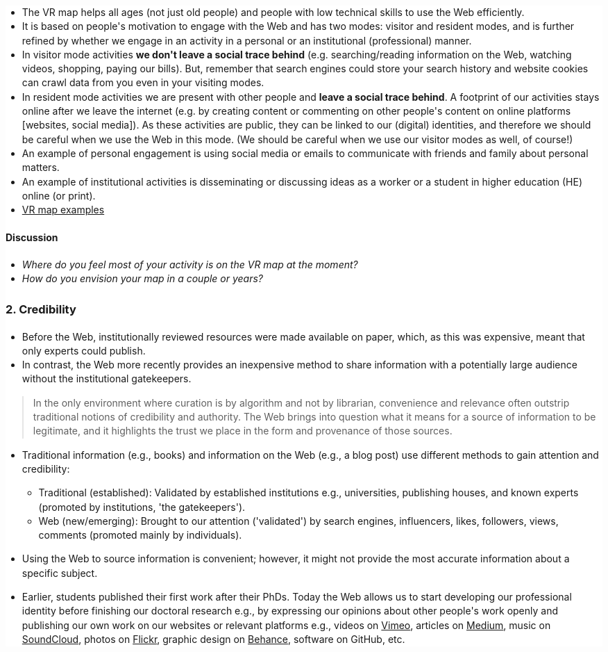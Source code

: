 - The VR map helps all ages (not just old people) and people with low technical skills to use the Web efficiently.
- It is based on people's motivation to engage with the Web and has two modes: visitor and resident modes, and is further refined by whether we engage in an activity in a personal or an institutional (professional) manner.
- In visitor mode activities **we don't leave a social trace behind** (e.g. searching/reading information on the Web, watching videos, shopping, paying our bills). But, remember that search engines could store your search history and website cookies can crawl data from you even in your visiting modes.
- In resident mode activities we are present with other people and **leave a social trace behind**. A footprint of our activities stays online after we leave the internet (e.g. by creating content or commenting on other people's content on online platforms [websites, social media]). As these activities are public, they can be linked to our (digital) identities, and therefore we should be careful when we use the Web in this mode. (We should be careful when we use our visitor modes as well, of course!)
- An example of personal engagement is using social media or emails to communicate with friends and family about personal matters.
- An example of institutional activities is disseminating or discussing ideas as a worker or a student in higher education (HE) online (or print).
- [VR map examples](http://daveowhite.com/vandr/vr-mapping/)

#### Discussion
- *Where do you feel most of your activity is on the VR map at the moment?*
- *How do you envision your map in a couple or years?*

### 2. Credibility

<div class="responsive-iframe">
      <iframe src="https://www.youtube.com/embed/kO569eknM6U?si=AwixeRR80GqJiqzx" title="YouTube video player" frameborder="0" 
              allow="accelerometer; autoplay; clipboard-write; encrypted-media; gyroscope; picture-in-picture; web-share" allowfullscreen></iframe>
   </div>

- Before the Web, institutionally reviewed resources were made available on paper, which, as this was expensive, meant that only experts could publish.
- In contrast, the Web more recently provides an inexpensive method to share information with a potentially large audience without the institutional gatekeepers.

> In the only environment where curation is by algorithm and not by librarian, convenience and relevance often outstrip traditional notions of credibility and authority. The Web brings into question what it means for a source of information to be legitimate, and it highlights the trust we place in the form and provenance of those sources.

- Traditional information (e.g., books) and information on the Web (e.g., a blog post) use different methods to gain attention and credibility:
  - Traditional (established): Validated by established institutions e.g., universities, publishing houses, and known experts (promoted by institutions, 'the gatekeepers').
  - Web (new/emerging): Brought to our attention ('validated') by search engines, influencers, likes, followers, views, comments (promoted mainly by individuals).

- Using the Web to source information is convenient; however, it might not provide the most accurate information about a specific subject.
- Earlier, students published their first work after their PhDs. Today the Web allows us to start developing our professional identity before finishing our doctoral research e.g., by expressing our opinions about other people's work openly and publishing our own work on our websites or relevant platforms e.g., videos on [Vimeo](https://vimeo.com/), articles on [Medium](https://medium.com/), music on [SoundCloud](https://soundcloud.com/), photos on [Flickr](https://flickr.com/), graphic design on [Behance](https://www.behance.net/), software on GitHub, etc.
